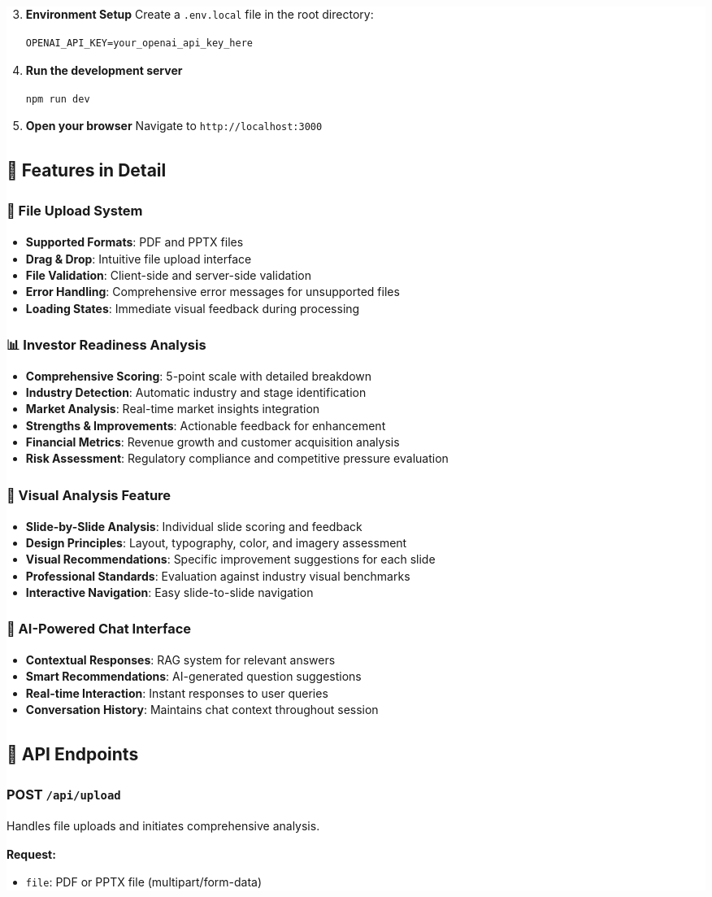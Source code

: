 3. **Environment Setup**
   Create a `.env.local` file in the root directory:
   ```env
   OPENAI_API_KEY=your_openai_api_key_here
   ```

4. **Run the development server**
   ```bash
   npm run dev
   ```

5. **Open your browser**
   Navigate to `http://localhost:3000`

## 🎨 Features in Detail

### 📁 File Upload System
- **Supported Formats**: PDF and PPTX files
- **Drag & Drop**: Intuitive file upload interface
- **File Validation**: Client-side and server-side validation
- **Error Handling**: Comprehensive error messages for unsupported files
- **Loading States**: Immediate visual feedback during processing

### 📊 Investor Readiness Analysis
- **Comprehensive Scoring**: 5-point scale with detailed breakdown
- **Industry Detection**: Automatic industry and stage identification
- **Market Analysis**: Real-time market insights integration
- **Strengths & Improvements**: Actionable feedback for enhancement
- **Financial Metrics**: Revenue growth and customer acquisition analysis
- **Risk Assessment**: Regulatory compliance and competitive pressure evaluation

### 🎨 Visual Analysis Feature
- **Slide-by-Slide Analysis**: Individual slide scoring and feedback
- **Design Principles**: Layout, typography, color, and imagery assessment
- **Visual Recommendations**: Specific improvement suggestions for each slide
- **Professional Standards**: Evaluation against industry visual benchmarks
- **Interactive Navigation**: Easy slide-to-slide navigation

### 💬 AI-Powered Chat Interface
- **Contextual Responses**: RAG system for relevant answers
- **Smart Recommendations**: AI-generated question suggestions
- **Real-time Interaction**: Instant responses to user queries
- **Conversation History**: Maintains chat context throughout session

## 🔧 API Endpoints

### POST `/api/upload`
Handles file uploads and initiates comprehensive analysis.

**Request:**
- `file`: PDF or PPTX file (multipart/form-data)
